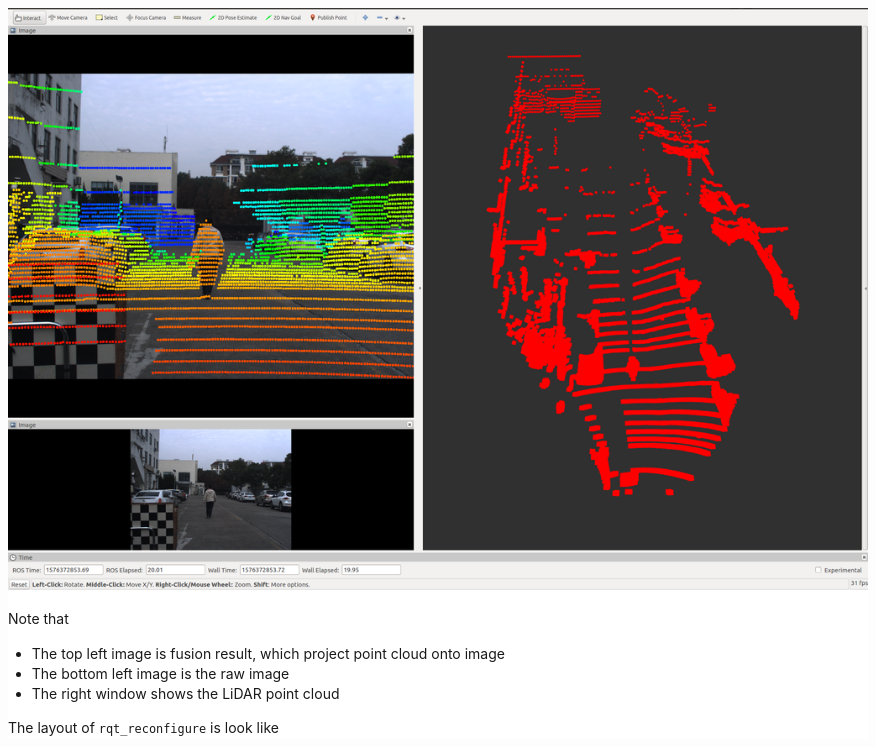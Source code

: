 <img src=".images/manual_calibration_rviz_example.png" width="100%">

Note that
- The top left image is fusion result, which project point cloud onto image
- The bottom left image is the raw image
- The right window shows the LiDAR point cloud

The layout of `rqt_reconfigure` is look like
